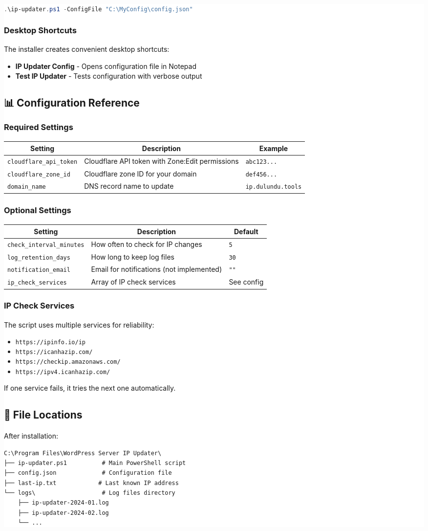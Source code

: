 ```powershell
.\ip-updater.ps1 -ConfigFile "C:\MyConfig\config.json"
```

### Desktop Shortcuts

The installer creates convenient desktop shortcuts:

- **IP Updater Config** - Opens configuration file in Notepad
- **Test IP Updater** - Tests configuration with verbose output

## 📊 Configuration Reference

### Required Settings

| Setting | Description | Example |
|---------|-------------|---------|
| `cloudflare_api_token` | Cloudflare API token with Zone:Edit permissions | `abc123...` |
| `cloudflare_zone_id` | Cloudflare zone ID for your domain | `def456...` |
| `domain_name` | DNS record name to update | `ip.dulundu.tools` |

### Optional Settings

| Setting | Description | Default |
|---------|-------------|---------|
| `check_interval_minutes` | How often to check for IP changes | `5` |
| `log_retention_days` | How long to keep log files | `30` |
| `notification_email` | Email for notifications (not implemented) | `""` |
| `ip_check_services` | Array of IP check services | See config |

### IP Check Services

The script uses multiple services for reliability:
- `https://ipinfo.io/ip`
- `https://icanhazip.com/`  
- `https://checkip.amazonaws.com/`
- `https://ipv4.icanhazip.com/`

If one service fails, it tries the next one automatically.

## 📁 File Locations

After installation:

```
C:\Program Files\WordPress Server IP Updater\
├── ip-updater.ps1          # Main PowerShell script
├── config.json             # Configuration file
├── last-ip.txt            # Last known IP address
└── logs\                   # Log files directory
    ├── ip-updater-2024-01.log
    ├── ip-updater-2024-02.log
    └── ...
```
